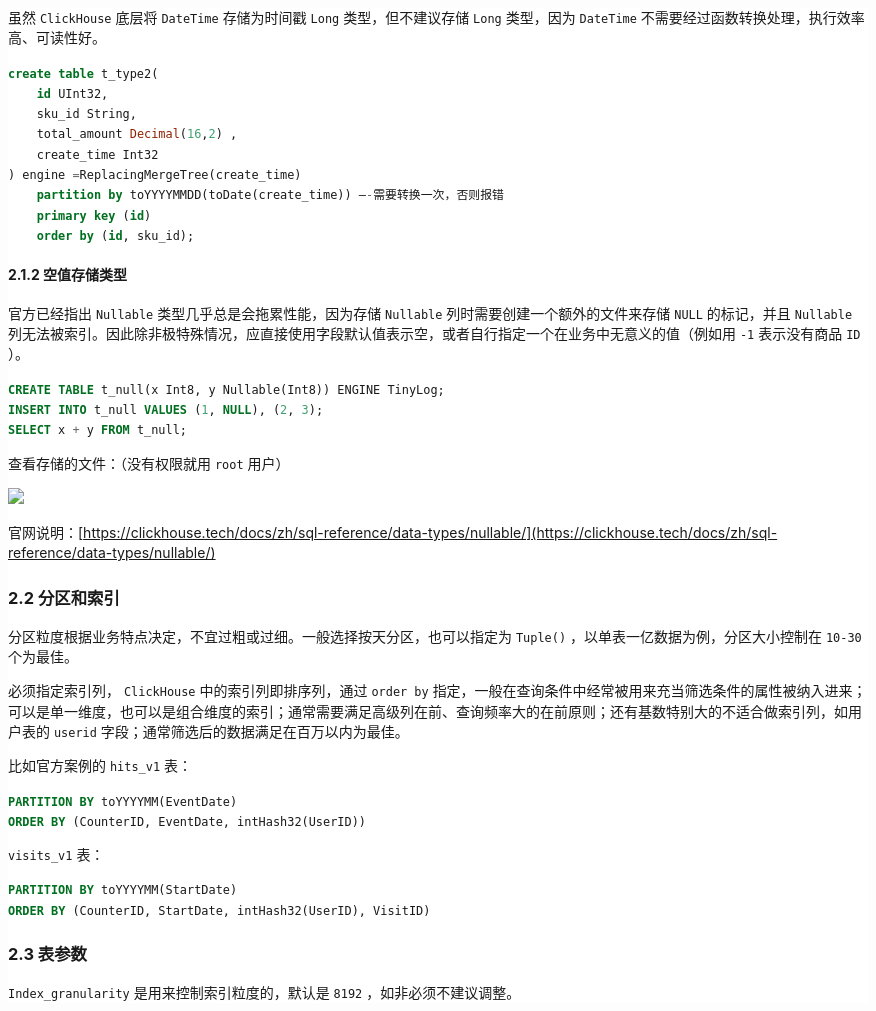 虽然 `ClickHouse` 底层将 `DateTime` 存储为时间戳 `Long` 类型，但不建议存储 `Long` 类型，因为 `DateTime` 不需要经过函数转换处理，执行效率高、可读性好。

```sql
create table t_type2(
    id UInt32, 
    sku_id String, 
    total_amount Decimal(16,2) , 
    create_time Int32
) engine =ReplacingMergeTree(create_time) 
    partition by toYYYYMMDD(toDate(create_time)) –-需要转换一次，否则报错 
    primary key (id) 
    order by (id, sku_id);
```

#### 2.1.2 空值存储类型

官方已经指出 `Nullable` 类型几乎总是会拖累性能，因为存储 `Nullable` 列时需要创建一个额外的文件来存储 `NULL` 的标记，并且 `Nullable` 列无法被索引。因此除非极特殊情况，应直接使用字段默认值表示空，或者自行指定一个在业务中无意义的值（例如用 `-1` 表示没有商品 `ID` ）。

```sql
CREATE TABLE t_null(x Int8, y Nullable(Int8)) ENGINE TinyLog; 
INSERT INTO t_null VALUES (1, NULL), (2, 3); 
SELECT x + y FROM t_null;
```

查看存储的文件：（没有权限就用 `root` 用户）

![](../../assets/images/ClickHouse/ClickHouse从入门到精通-高级_image_0.png)

官网说明：[https://clickhouse.tech/docs/zh/sql-reference/data-types/nullable/](https://clickhouse.tech/docs/zh/sql-reference/data-types/nullable/)

### 2.2 分区和索引

分区粒度根据业务特点决定，不宜过粗或过细。一般选择按天分区，也可以指定为 `Tuple()` ，以单表一亿数据为例，分区大小控制在 `10-30` 个为最佳。

必须指定索引列， `ClickHouse` 中的索引列即排序列，通过 `order by` 指定，一般在查询条件中经常被用来充当筛选条件的属性被纳入进来；可以是单一维度，也可以是组合维度的索引；通常需要满足高级列在前、查询频率大的在前原则；还有基数特别大的不适合做索引列，如用户表的 `userid` 字段；通常筛选后的数据满足在百万以内为最佳。

比如官方案例的 `hits_v1` 表：

```sql
PARTITION BY toYYYYMM(EventDate)
ORDER BY (CounterID, EventDate, intHash32(UserID))
```

`visits_v1` 表：

```sql
PARTITION BY toYYYYMM(StartDate) 
ORDER BY (CounterID, StartDate, intHash32(UserID), VisitID)
```

### 2.3 表参数

`Index_granularity` 是用来控制索引粒度的，默认是 `8192` ，如非必须不建议调整。
